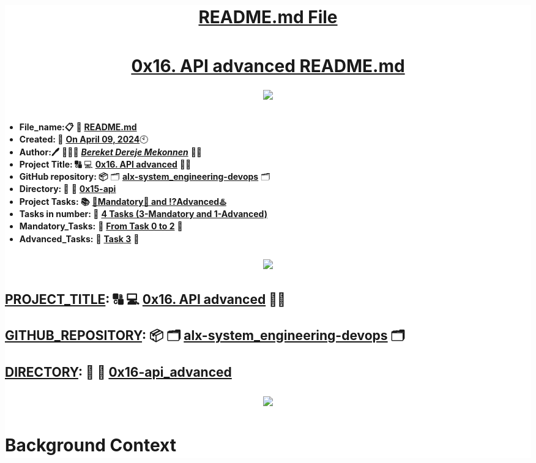 <H1 align="center", height="1500"> <ins> README.md File </ins> </H1>
<H1 align="center"> <ins> 0x16. API advanced README.md</ins> </H1>

<p align="center">
  <img src="https://i.ibb.co/b70y5M1/0x14-My-SQL-Alx-logo.png" />
</p>

##

* **File_name:📋** 📖 [**README.md**](https://github.com/BekaHabesha/alx-system_engineering-devops/blob/master/0x16-api_advanced/README.md)
* **Created: 📅** <ins>**On April 09, 2024**</ins>🕙
* **Author:🖊️** 👨🏻‍💻 [***Bereket Dereje Mekonnen***](https://intranet.alxswe.com/users/BereketDerejeMekonnen) 🧑‍💻
* **Project Title: 🔠**  💻 [**0x16. API advanced**](https://intranet.alxswe.com/projects/314) 📝🔡
* **GitHub repository: 📦** 🗂 [**alx-system_engineering-devops**](https://github.com/BekaHabesha/alx-system_engineering-devops) 🗂
* **Directory: 💼** 📂 [**0x15-api**](https://github.com/BekaHabesha/alx-system_engineering-devops/tree/master/0x15-api)
* **Project Tasks: 📚** <ins>**💯Mandatory💯 and ⁉️Advanced♨️**</ins>
* **Tasks in number: 🔢** <ins>**4 Tasks (3-Mandatory and 1-Advanced)**</ins>
* **Mandatory_Tasks:** 💯 <ins>**From Task 0 to 2**</ins> 💯
* **Advanced_Tasks:** 💯 <ins>**Task 3**</ins> 💯


###   

<p align="center">
  <img src="https://cloud.google.com/static/apigee/docs/api-security/images/api-security-overview.png" />
</p>
                     
##

## <ins>**PROJECT_TITLE</ins>: 🔠**  💻 [**0x16. API advanced**](https://intranet.alxswe.com/projects/314) 📝🔡

## <ins>**GITHUB_REPOSITORY</ins>: 📦** 🗂 [**alx-system_engineering-devops**](https://github.com/BekaHabesha/alx-system_engineering-devops) 🗂

## <ins>**DIRECTORY</ins>: 💼** 📂 [**0x16-api_advanced**](https://github.com/BekaHabesha/alx-system_engineering-devops/tree/master/0x16-api_advanced)

###

<p align="center">
  <img src="https://s3.amazonaws.com/intranet-projects-files/holbertonschool-sysadmin_devops/314/WIxXad8.png" />
</p>

<h1>Background Context</h1>
